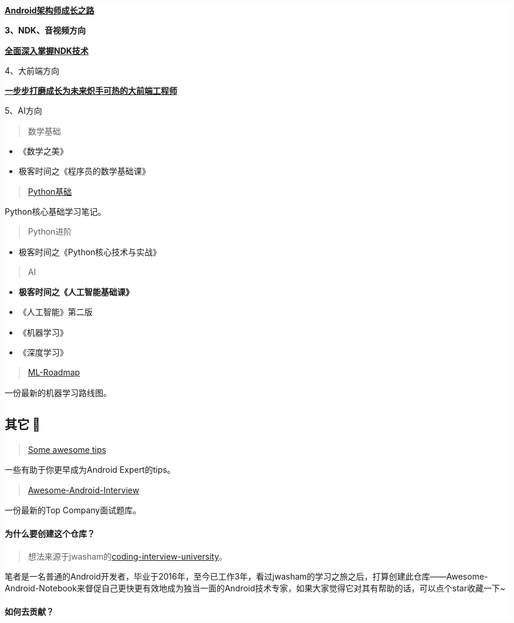 **[Android架构师成长之路](https://github.com/JsonChao/Awesome-Android-Architecture/blob/master/README.md)**


**3、NDK、音视频方向**

**[全面深入掌握NDK技术](https://github.com/JsonChao/Awesome-Android-NDK)**


4、大前端方向

**[一步步打磨成长为未来炽手可热的大前端工程师](https://github.com/JsonChao/Awesome-Android-Big-Front-End)**


5、AI方向

> 数学基础

- 《数学之美》

-  极客时间之《程序员的数学基础课》 

> [Python基础](https://jsonchao.github.io/tags/python/)

Python核心基础学习笔记。

> Python进阶

- 极客时间之《Python核心技术与实战》

> AI

- **极客时间之《人工智能基础课》**

- 《人工智能》第二版
- 《机器学习》
- 《深度学习》

> [ML-Roadmap](https://github.com/JsonChao/ML-Roadmap)

一份最新的机器学习路线图。


## 其它 :muscle:

> [Some awesome tips](https://jsonchao.github.io/2018/04/22/Some%20awesome%20tips)

一些有助于你更早成为Android Expert的tips。

> [Awesome-Android-Interview](https://github.com/JsonChao/Awesome-Android-Interview)

一份最新的Top Company面试题库。


#### 为什么要创建这个仓库？

> 想法来源于jwasham的[coding-interview-university](https://github.com/jwasham/coding-interview-university)。

笔者是一名普通的Android开发者，毕业于2016年，至今已工作3年，看过jwasham的学习之旅之后，打算创建此仓库——Awesome-Android-Notebook来督促自己更快更有效地成为独当一面的Android技术专家，如果大家觉得它对其有帮助的话，可以点个star收藏一下~

#### 如何去贡献？
